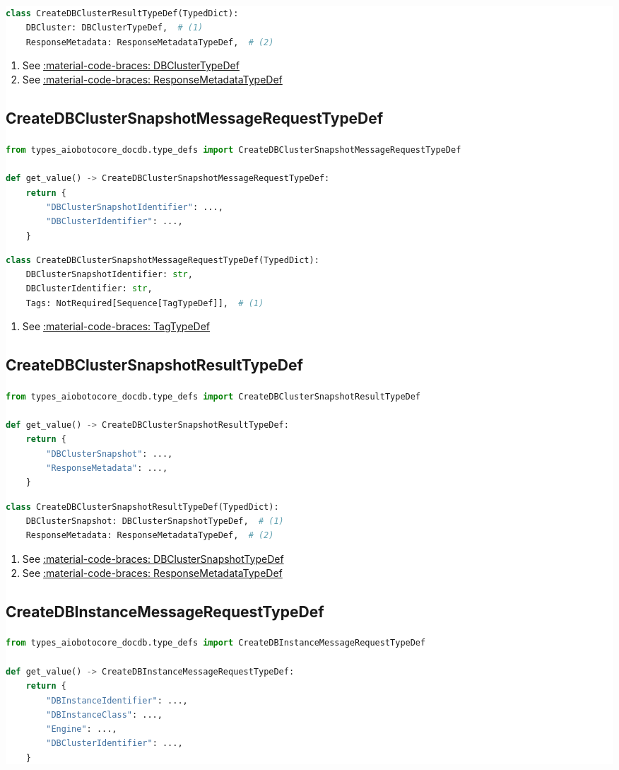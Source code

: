 ```python title="Definition"
class CreateDBClusterResultTypeDef(TypedDict):
    DBCluster: DBClusterTypeDef,  # (1)
    ResponseMetadata: ResponseMetadataTypeDef,  # (2)
```

1. See [:material-code-braces: DBClusterTypeDef](./type_defs.md#dbclustertypedef) 
2. See [:material-code-braces: ResponseMetadataTypeDef](./type_defs.md#responsemetadatatypedef) 
## CreateDBClusterSnapshotMessageRequestTypeDef

```python title="Usage Example"
from types_aiobotocore_docdb.type_defs import CreateDBClusterSnapshotMessageRequestTypeDef

def get_value() -> CreateDBClusterSnapshotMessageRequestTypeDef:
    return {
        "DBClusterSnapshotIdentifier": ...,
        "DBClusterIdentifier": ...,
    }
```

```python title="Definition"
class CreateDBClusterSnapshotMessageRequestTypeDef(TypedDict):
    DBClusterSnapshotIdentifier: str,
    DBClusterIdentifier: str,
    Tags: NotRequired[Sequence[TagTypeDef]],  # (1)
```

1. See [:material-code-braces: TagTypeDef](./type_defs.md#tagtypedef) 
## CreateDBClusterSnapshotResultTypeDef

```python title="Usage Example"
from types_aiobotocore_docdb.type_defs import CreateDBClusterSnapshotResultTypeDef

def get_value() -> CreateDBClusterSnapshotResultTypeDef:
    return {
        "DBClusterSnapshot": ...,
        "ResponseMetadata": ...,
    }
```

```python title="Definition"
class CreateDBClusterSnapshotResultTypeDef(TypedDict):
    DBClusterSnapshot: DBClusterSnapshotTypeDef,  # (1)
    ResponseMetadata: ResponseMetadataTypeDef,  # (2)
```

1. See [:material-code-braces: DBClusterSnapshotTypeDef](./type_defs.md#dbclustersnapshottypedef) 
2. See [:material-code-braces: ResponseMetadataTypeDef](./type_defs.md#responsemetadatatypedef) 
## CreateDBInstanceMessageRequestTypeDef

```python title="Usage Example"
from types_aiobotocore_docdb.type_defs import CreateDBInstanceMessageRequestTypeDef

def get_value() -> CreateDBInstanceMessageRequestTypeDef:
    return {
        "DBInstanceIdentifier": ...,
        "DBInstanceClass": ...,
        "Engine": ...,
        "DBClusterIdentifier": ...,
    }
```

